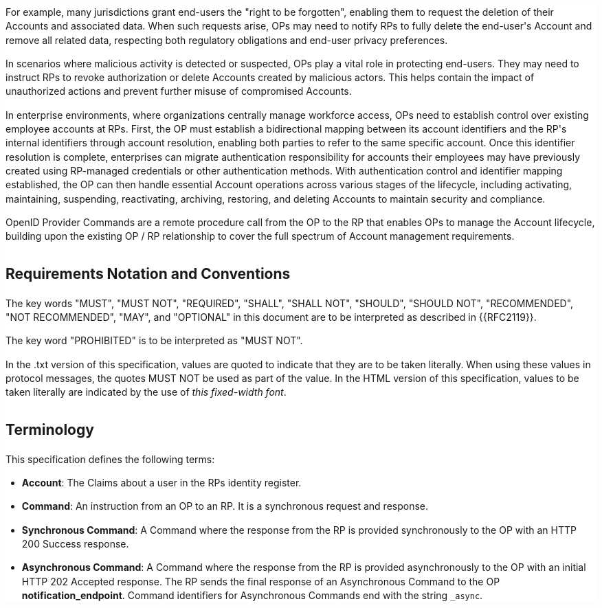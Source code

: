For example, many jurisdictions grant end-users the "right to be forgotten", enabling them to request the deletion of their Accounts and associated data. When such requests arise, OPs may need to notify RPs to fully delete the end-user's Account and remove all related data, respecting both regulatory obligations and end-user privacy preferences.

In scenarios where malicious activity is detected or suspected, OPs play a vital role in protecting end-users. They may need to instruct RPs to revoke authorization or delete Accounts created by malicious actors. This helps contain the impact of unauthorized actions and prevent further misuse of compromised Accounts.

In enterprise environments, where organizations centrally manage workforce access, OPs need to establish control over existing employee accounts at RPs. First, the OP must establish a bidirectional mapping between its account identifiers and the RP's internal identifiers through account resolution, enabling both parties to refer to the same specific account. Once this identifier resolution is complete, enterprises can migrate authentication responsibility for accounts their employees may have previously created using RP-managed credentials or other authentication methods. With authentication control and identifier mapping established, the OP can then handle essential Account operations across various stages of the lifecycle, including activating, maintaining, suspending, reactivating, archiving, restoring, and deleting Accounts to maintain security and compliance.
  
OpenID Provider Commands are a remote procedure call from the OP to the RP that enables OPs to manage the Account lifecycle, building upon the existing OP / RP relationship to cover the full spectrum of Account management requirements.


## Requirements Notation and Conventions

The key words "MUST", "MUST NOT", "REQUIRED", "SHALL", "SHALL NOT",
"SHOULD", "SHOULD NOT", "RECOMMENDED", "NOT RECOMMENDED", "MAY", and "OPTIONAL" in this
document are to be interpreted as described in {{RFC2119}}.

The key word "PROHIBITED" is to be interpreted as "MUST NOT".

In the .txt version of this specification,
values are quoted to indicate that they are to be taken literally.
When using these values in protocol messages,
the quotes MUST NOT be used as part of the value.
In the HTML version of this specification,
values to be taken literally are indicated by
the use of *this fixed-width font*.

## Terminology

This specification defines the following terms:

- **Account**: The Claims about a user in the RPs identity register.

- **Command**: An instruction from an OP to an RP. It is a synchronous request and response.

- **Synchronous Command**: A Command where the response from the RP is provided synchronously to the OP with an HTTP 200 Success response.

- **Asynchronous Command**: A Command where the response from the RP is provided asynchronously to the OP with an initial HTTP 202 Accepted response. The RP sends the final response of an Asynchronous Command to the OP **notification_endpoint**. Command identifiers for Asynchronous Commands end with the string `_async`. 
